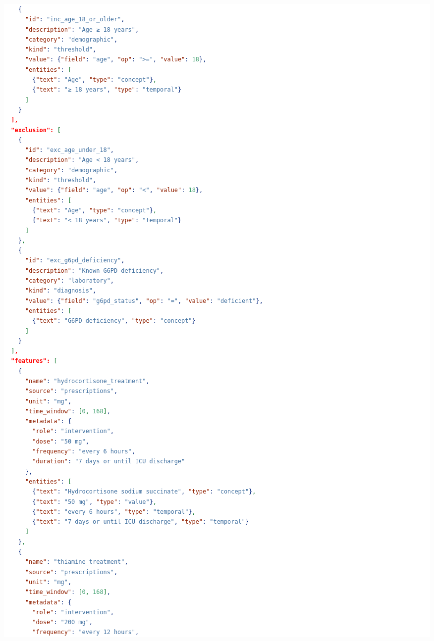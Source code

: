 ```json
    {
      "id": "inc_age_18_or_older",
      "description": "Age ≥ 18 years",
      "category": "demographic",
      "kind": "threshold",
      "value": {"field": "age", "op": ">=", "value": 18},
      "entities": [
        {"text": "Age", "type": "concept"},
        {"text": "≥ 18 years", "type": "temporal"}
      ]
    }
  ],
  "exclusion": [
    {
      "id": "exc_age_under_18",
      "description": "Age < 18 years",
      "category": "demographic",
      "kind": "threshold",
      "value": {"field": "age", "op": "<", "value": 18},
      "entities": [
        {"text": "Age", "type": "concept"},
        {"text": "< 18 years", "type": "temporal"}
      ]
    },
    {
      "id": "exc_g6pd_deficiency",
      "description": "Known G6PD deficiency",
      "category": "laboratory",
      "kind": "diagnosis",
      "value": {"field": "g6pd_status", "op": "=", "value": "deficient"},
      "entities": [
        {"text": "G6PD deficiency", "type": "concept"}
      ]
    }
  ],
  "features": [
    {
      "name": "hydrocortisone_treatment",
      "source": "prescriptions",
      "unit": "mg",
      "time_window": [0, 168],
      "metadata": {
        "role": "intervention",
        "dose": "50 mg",
        "frequency": "every 6 hours",
        "duration": "7 days or until ICU discharge"
      },
      "entities": [
        {"text": "Hydrocortisone sodium succinate", "type": "concept"},
        {"text": "50 mg", "type": "value"},
        {"text": "every 6 hours", "type": "temporal"},
        {"text": "7 days or until ICU discharge", "type": "temporal"}
      ]
    },
    {
      "name": "thiamine_treatment",
      "source": "prescriptions",
      "unit": "mg",
      "time_window": [0, 168],
      "metadata": {
        "role": "intervention",
        "dose": "200 mg",
        "frequency": "every 12 hours",
```